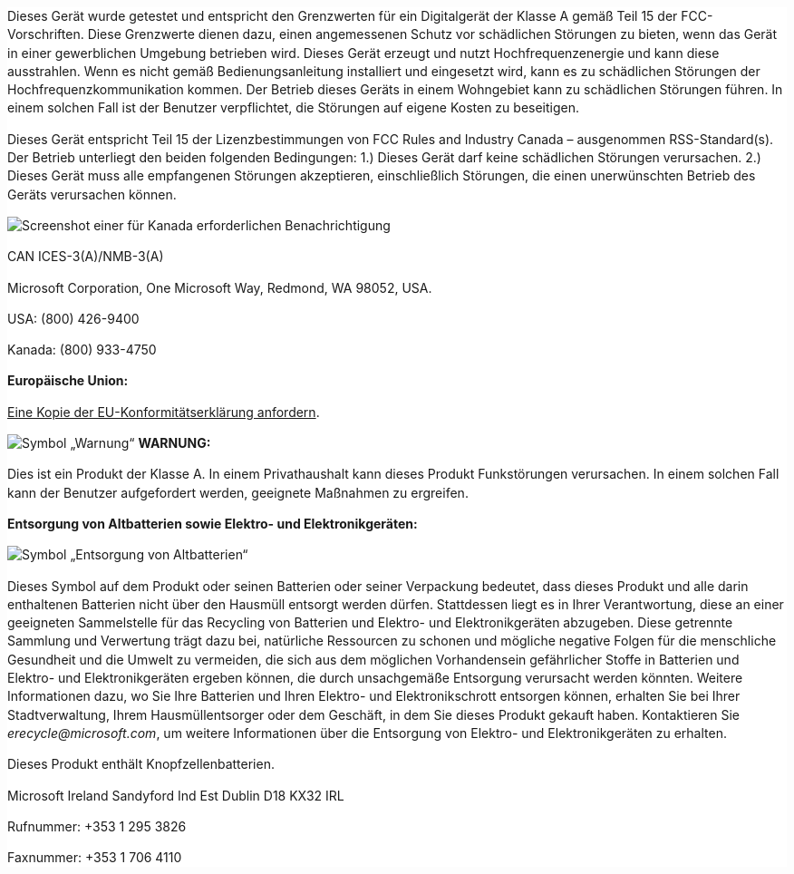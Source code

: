 Dieses Gerät wurde getestet und entspricht den Grenzwerten für ein Digitalgerät der Klasse A gemäß Teil 15 der FCC-Vorschriften. Diese Grenzwerte dienen dazu, einen angemessenen Schutz vor schädlichen Störungen zu bieten, wenn das Gerät in einer gewerblichen Umgebung betrieben wird. Dieses Gerät erzeugt und nutzt Hochfrequenzenergie und kann diese ausstrahlen. Wenn es nicht gemäß Bedienungsanleitung installiert und eingesetzt wird, kann es zu schädlichen Störungen der Hochfrequenzkommunikation kommen. Der Betrieb dieses Geräts in einem Wohngebiet kann zu schädlichen Störungen führen. In einem solchen Fall ist der Benutzer verpflichtet, die Störungen auf eigene Kosten zu beseitigen.

Dieses Gerät entspricht Teil 15 der Lizenzbestimmungen von FCC Rules and Industry Canada – ausgenommen RSS-Standard(s). Der Betrieb unterliegt den beiden folgenden Bedingungen: 1.) Dieses Gerät darf keine schädlichen Störungen verursachen. 2.) Dieses Gerät muss alle empfangenen Störungen akzeptieren, einschließlich Störungen, die einen unerwünschten Betrieb des Geräts verursachen können.

![Screenshot einer für Kanada erforderlichen Benachrichtigung](./media/data-box-safety/canada.png)

CAN ICES-3(A)/NMB-3(A)

Microsoft Corporation, One Microsoft Way, Redmond, WA 98052, USA.

USA: (800) 426-9400

Kanada: (800) 933-4750

**Europäische Union:**

[Eine Kopie der EU-Konformitätserklärung anfordern](mailto:CSI_Compliance@microsoft.com).

![Symbol „Warnung“](./media/data-box-safety/warning_icon.png) **WARNUNG:** 

Dies ist ein Produkt der Klasse A. In einem Privathaushalt kann dieses Produkt Funkstörungen verursachen. In einem solchen Fall kann der Benutzer aufgefordert werden, geeignete Maßnahmen zu ergreifen.

**Entsorgung von Altbatterien sowie Elektro- und Elektronikgeräten:**

![Symbol „Entsorgung von Altbatterien“](./media/data-box-safety/battery_disposal_icon.png)

Dieses Symbol auf dem Produkt oder seinen Batterien oder seiner Verpackung bedeutet, dass dieses Produkt und alle darin enthaltenen Batterien nicht über den Hausmüll entsorgt werden dürfen. Stattdessen liegt es in Ihrer Verantwortung, diese an einer geeigneten Sammelstelle für das Recycling von Batterien und Elektro- und Elektronikgeräten abzugeben. Diese getrennte Sammlung und Verwertung trägt dazu bei, natürliche Ressourcen zu schonen und mögliche negative Folgen für die menschliche Gesundheit und die Umwelt zu vermeiden, die sich aus dem möglichen Vorhandensein gefährlicher Stoffe in Batterien und Elektro- und Elektronikgeräten ergeben können, die durch unsachgemäße Entsorgung verursacht werden könnten. Weitere Informationen dazu, wo Sie Ihre Batterien und Ihren Elektro- und Elektronikschrott entsorgen können, erhalten Sie bei Ihrer Stadtverwaltung, Ihrem Hausmüllentsorger oder dem Geschäft, in dem Sie dieses Produkt gekauft haben. Kontaktieren Sie *erecycle\@microsoft.com*, um weitere Informationen über die Entsorgung von Elektro- und Elektronikgeräten zu erhalten.

Dieses Produkt enthält Knopfzellenbatterien.

Microsoft Ireland Sandyford Ind Est Dublin D18 KX32 IRL

Rufnummer: +353 1 295 3826

Faxnummer: +353 1 706 4110 
